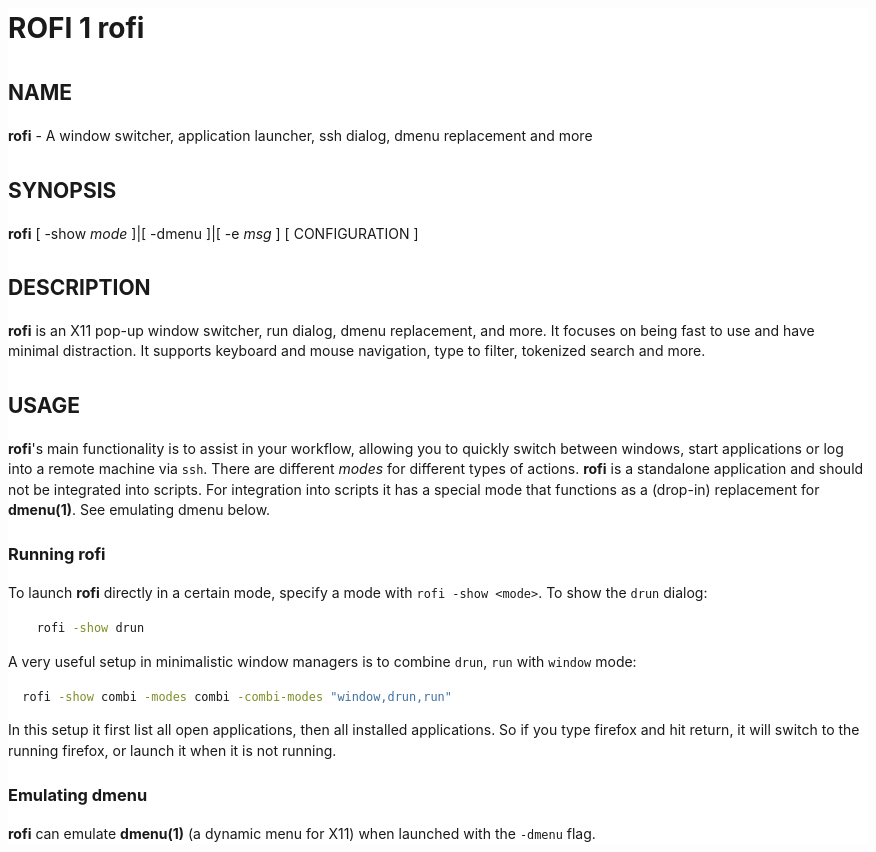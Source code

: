 # ROFI 1 rofi

## NAME

**rofi** - A window switcher, application launcher, ssh dialog, dmenu replacement and more

## SYNOPSIS

**rofi** [ -show *mode* ]|[ -dmenu ]|[ -e *msg* ] [ CONFIGURATION ]


## DESCRIPTION

**rofi** is an X11 pop-up window switcher, run dialog, dmenu replacement, and
more. It focuses on being fast to use and have minimal distraction. It supports
keyboard and mouse navigation, type to filter, tokenized search and more.


## USAGE

**rofi**'s main functionality is to assist in your workflow, allowing you to
quickly switch between windows, start applications or log into a remote machine
via `ssh`. There are different *modes* for different types of actions. **rofi**
is a standalone application and should not be integrated into scripts. For
integration into scripts it has a special mode that functions as a (drop-in)
replacement for **dmenu(1)**. See emulating dmenu below.

### Running rofi

To launch **rofi** directly in a certain mode, specify a mode with `rofi -show <mode>`.
To show the `drun` dialog:

```bash
    rofi -show drun
```

A very useful setup in minimalistic window managers is to combine `drun`, `run`
with `window` mode:

```bash
  rofi -show combi -modes combi -combi-modes "window,drun,run"
```

In this setup it first list all open applications, then all installed
applications. So if you type firefox and hit return, it will switch to the
running firefox, or launch it when it is not running.


### Emulating dmenu

**rofi** can emulate **dmenu(1)** (a dynamic menu for X11) when launched with
the `-dmenu` flag.
